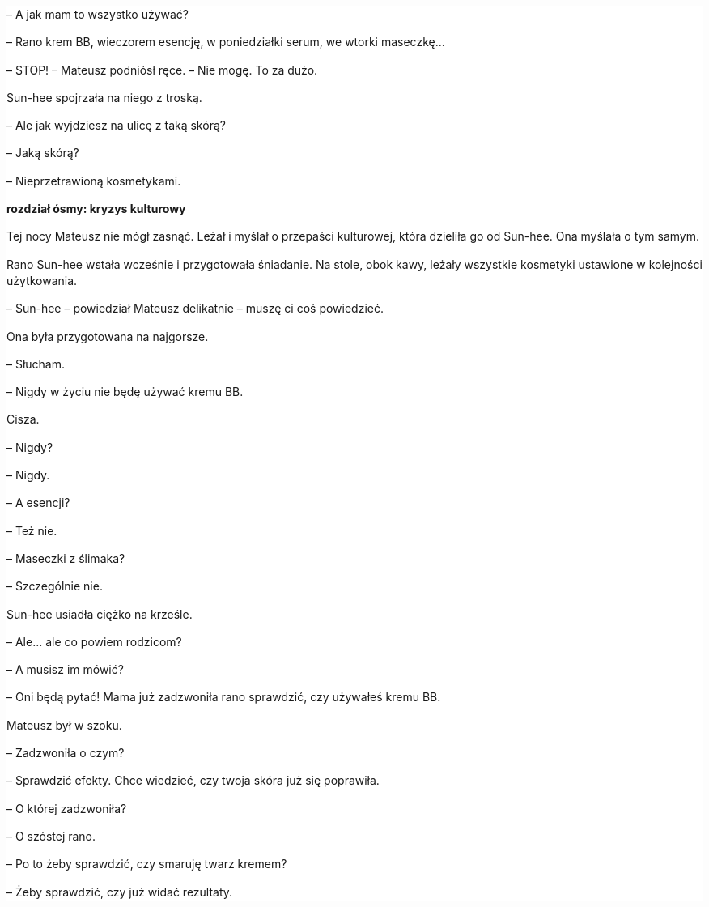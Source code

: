 – A jak mam to wszystko używać?

– Rano krem BB, wieczorem esencję, w poniedziałki serum, we wtorki maseczkę...

– STOP! – Mateusz podniósł ręce. – Nie mogę. To za dużo.

Sun-hee spojrzała na niego z troską.

– Ale jak wyjdziesz na ulicę z taką skórą?

– Jaką skórą?

– Nieprzetrawioną kosmetykami.

**rozdział ósmy: kryzys kulturowy**

Tej nocy Mateusz nie mógł zasnąć. Leżał i myślał o przepaści kulturowej, która dzieliła go od Sun-hee. Ona myślała o tym samym.

Rano Sun-hee wstała wcześnie i przygotowała śniadanie. Na stole, obok kawy, leżały wszystkie kosmetyki ustawione w kolejności użytkowania.

– Sun-hee – powiedział Mateusz delikatnie – muszę ci coś powiedzieć.

Ona była przygotowana na najgorsze.

– Słucham.

– Nigdy w życiu nie będę używać kremu BB.

Cisza.

– Nigdy?

– Nigdy.

– A esencji?

– Też nie.

– Maseczki z ślimaka?

– Szczególnie nie.

Sun-hee usiadła ciężko na krześle.

– Ale... ale co powiem rodzicom?

– A musisz im mówić?

– Oni będą pytać! Mama już zadzwoniła rano sprawdzić, czy używałeś kremu BB.

Mateusz był w szoku.

– Zadzwoniła o czym?

– Sprawdzić efekty. Chce wiedzieć, czy twoja skóra już się poprawiła.

– O której zadzwoniła?

– O szóstej rano.

– Po to żeby sprawdzić, czy smaruję twarz kremem?

– Żeby sprawdzić, czy już widać rezultaty.

